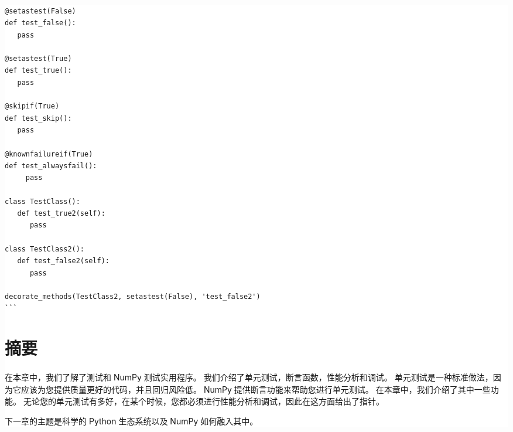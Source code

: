     @setastest(False)
    def test_false():
       pass

    @setastest(True)
    def test_true():
       pass

    @skipif(True)
    def test_skip():
       pass

    @knownfailureif(True)
    def test_alwaysfail():
         pass

    class TestClass():
       def test_true2(self):
          pass

    class TestClass2():
       def test_false2(self):
          pass

    decorate_methods(TestClass2, setastest(False), 'test_false2')
    ```

# 摘要

在本章中，我们了解了测试和 NumPy 测试实用程序。 我们介绍了单元测试，断言函数，性能分析和调试。 单元测试是一种标准做法，因为它应该为您提供质量更好的代码，并且回归风险低。 NumPy 提供断言功能来帮助您进行单元测试。 在本章中，我们介绍了其中一些功能。 无论您的单元测试有多好，在某个时候，您都必须进行性能分析和调试，因此在这方面给出了指针。

下一章的主题是科学的 Python 生态系统以及 NumPy 如何融入其中。